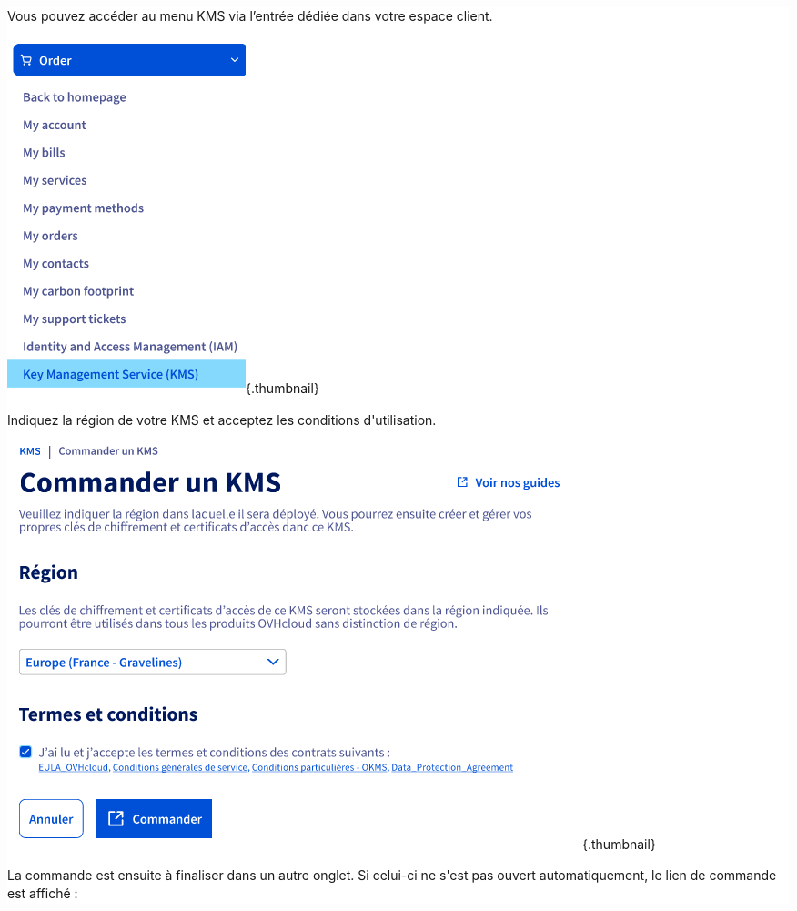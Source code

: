 Vous pouvez accéder au menu KMS via l’entrée dédiée dans votre espace client.

![Accès au menu KMS](images/access_to_the_KMS_menu_02.png){.thumbnail}

Indiquez la région de votre KMS et acceptez les conditions d'utilisation.

![Commander le KMS](images/order_kms_01.png){.thumbnail}

La commande est ensuite à finaliser dans un autre onglet. Si celui-ci ne s'est pas ouvert automatiquement, le lien de commande est affiché :
